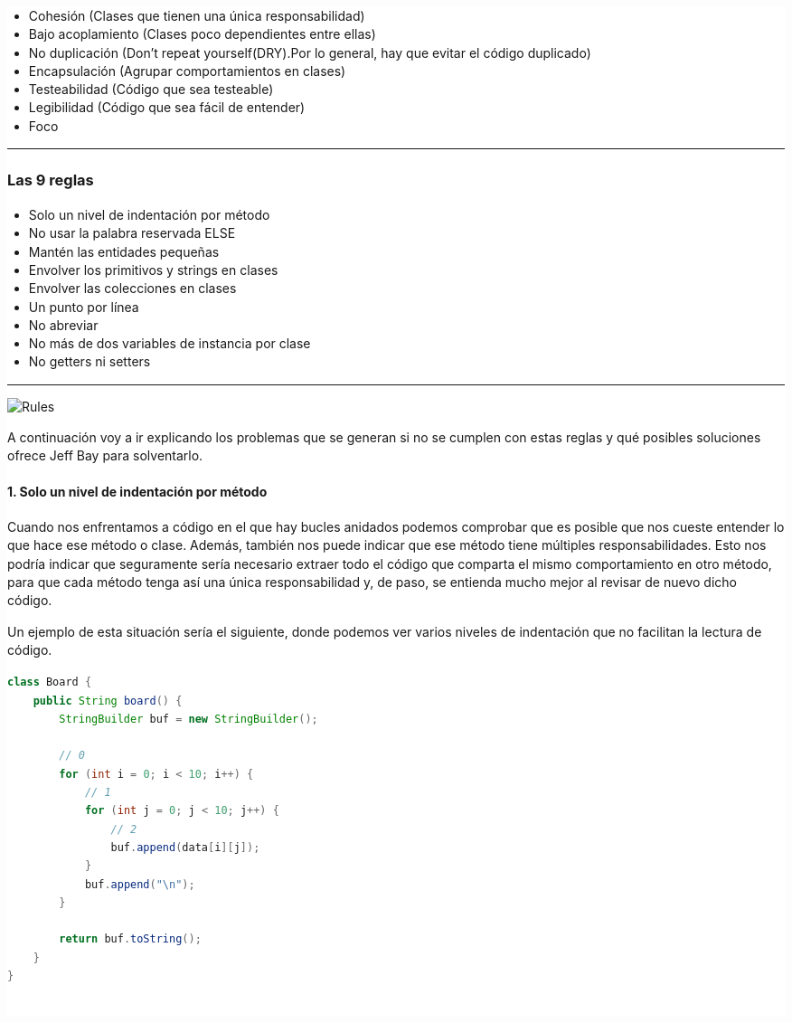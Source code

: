 - Cohesión (Clases que tienen una única responsabilidad)
- Bajo acoplamiento (Clases poco dependientes entre ellas)
- No duplicación (Don’t repeat yourself(DRY).Por lo general, hay que evitar el código duplicado)
- Encapsulación (Agrupar comportamientos en clases)
- Testeabilidad (Código que sea testeable)
- Legibilidad (Código que sea fácil de entender)
- Foco 

---

### Las 9 reglas

- Solo un nivel de indentación por método
- No usar la palabra reservada ELSE
- Mantén las entidades pequeñas
- Envolver los primitivos y strings en clases
- Envolver las colecciones en clases
- Un punto por línea
- No abreviar
- No más de dos variables de instancia por clase
- No getters ni setters

---

![Rules](https://i.pinimg.com/originals/31/a5/6c/31a56c6d1531d882d20c6281f29618b9.jpg)

A continuación voy a ir explicando los problemas que se generan si no se cumplen con estas reglas y qué posibles soluciones ofrece Jeff Bay para solventarlo.



#### 1. Solo un nivel de indentación por método

Cuando nos enfrentamos a código en el que hay bucles anidados podemos comprobar que es posible que nos cueste entender lo que hace ese método o clase. Además, también nos puede indicar que ese método tiene múltiples responsabilidades. 
Esto nos podría indicar que seguramente sería necesario extraer todo el código que comparta el mismo comportamiento en otro método, para que cada método tenga así una única responsabilidad y, de paso, se entienda mucho mejor al revisar de nuevo dicho código.

Un ejemplo de esta situación sería el siguiente, donde podemos ver varios niveles de indentación que no facilitan la lectura de código.

```java
class Board {
    public String board() {
        StringBuilder buf = new StringBuilder();

        // 0
        for (int i = 0; i < 10; i++) {
            // 1
            for (int j = 0; j < 10; j++) {
                // 2
                buf.append(data[i][j]);
            }
            buf.append("\n");
        }

        return buf.toString();
    }
}
```
<br>

